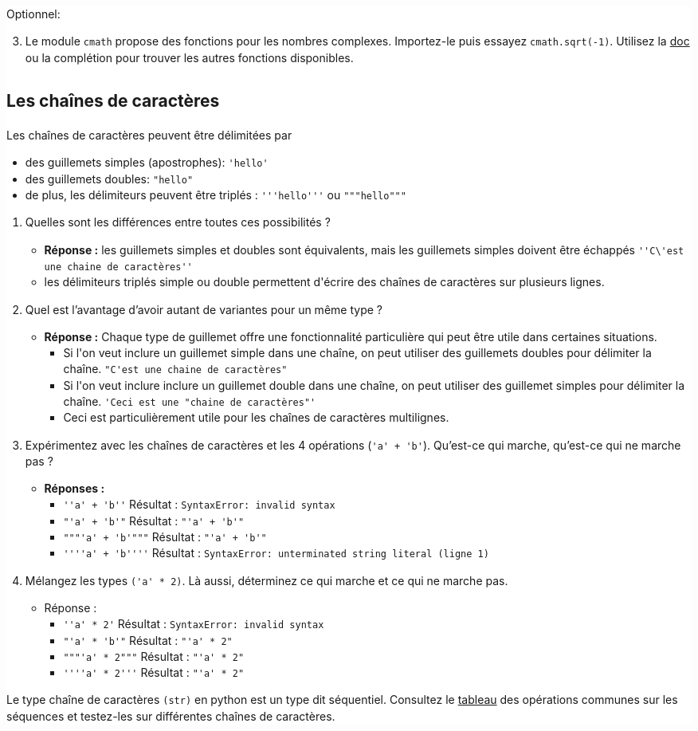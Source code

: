 Optionnel:

3. Le module `cmath` propose des fonctions pour les nombres complexes. Importez-le puis essayez `cmath.sqrt(-1)`. Utilisez 
la [doc](https://docs.python.org/fr/3/library/cmath.html) ou la complétion pour trouver les autres fonctions disponibles.

## Les chaînes de caractères

Les chaînes de caractères peuvent être délimitées par

- des guillemets simples (apostrophes): `'hello'`
- des guillemets doubles: `"hello"`
- de plus, les délimiteurs peuvent être triplés : `'''hello'''` ou `"""hello"""`

1. Quelles sont les différences entre toutes ces possibilités ?
    - **Réponse :** les guillemets simples et doubles sont équivalents, mais les guillemets simples doivent être 
      échappés `''C\'est une chaine de caractères''`
    - les délimiteurs triplés simple ou double permettent d'écrire des chaînes de caractères sur plusieurs lignes.
    
2. Quel est l’avantage d’avoir autant de variantes pour un même type ?
    - **Réponse :** Chaque type de guillemet offre une fonctionnalité particulière qui peut être utile dans certaines 
      situations.
      - Si l'on veut inclure un guillemet simple dans une chaîne, on peut utiliser des guillemets doubles pour 
        délimiter la chaîne. `"C'est une chaine de caractères"`
      - Si l'on veut inclure inclure un guillemet double dans une chaîne, on peut utiliser des guillemet simples pour 
        délimiter la chaîne. `'Ceci est une "chaine de caractères"'`
      - Ceci est particulièrement utile pour les chaînes de caractères multilignes.

3. Expérimentez avec les chaînes de caractères et les 4 opérations (`'a' + 'b'`). Qu’est-ce qui marche, qu’est-ce qui ne 
   marche pas ?
   - **Réponses :** 
     - `''a' + 'b''`     Résultat : `SyntaxError: invalid syntax`
     - `"'a' + 'b'"`     Résultat :  `"'a' + 'b'"`
     - `"""'a' + 'b'"""` Résultat :  `"'a' + 'b'"`
     - `''''a' + 'b''''` Résultat :  `SyntaxError: unterminated string literal (ligne 1)`

4. Mélangez les types `('a' * 2)`. Là aussi, déterminez ce qui marche et ce qui ne marche pas.
    - Réponse : 
      - `''a' * 2'`       Résultat : `SyntaxError: invalid syntax`
      - `"'a' * 'b'"`     Résultat : `"'a' * 2"`
      - `"""'a' * 2"""` Résultat : `"'a' * 2"`
      - `''''a' * 2'''`   Résultat : `"'a' * 2"`

Le type chaîne de caractères `(str)` en python est un type dit séquentiel. Consultez le [tableau](https://docs.python.org/fr/3/library/stdtypes.html#common-sequence-operations) des opérations 
   communes sur les séquences et testez-les sur différentes chaînes de caractères.
